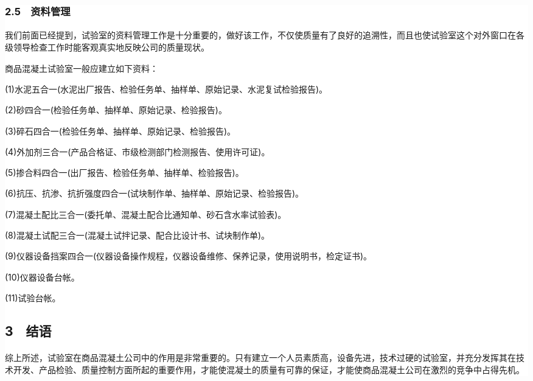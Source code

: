 ### 2.5　资料管理

我们前面已经提到，试验室的资料管理工作是十分重要的，做好该工作，不仅使质量有了良好的追溯性，而且也使试验室这个对外窗口在各级领导检查工作时能客观真实地反映公司的质量现状。

商品混凝土试验室一般应建立如下资料：

(1)水泥五合一(水泥出厂报告、检验任务单、抽样单、原始记录、水泥复试检验报告)。

(2)砂四合一(检验任务单、抽样单、原始记录、检验报告)。

(3)碎石四合一(检验任务单、抽样单、原始记录、检验报告)。

(4)外加剂三合一(产品合格证、市级检测部门检测报告、使用许可证)。

(5)掺合料四合一(出厂报告、检验任务单、抽样单、检验报告)。

(6)抗压、抗渗、抗折强度四合一(试块制作单、抽样单、原始记录、检验报告)。

(7)混凝土配比三合一(委托单、混凝土配合比通知单、砂石含水率试验表)。

(8)混凝土试配三合一(混凝土试拌记录、配合比设计书、试块制作单)。

(9)仪器设备挡案四合一(仪器设备操作规程，仪器设备维修、保养记录，使用说明书，检定证书)。

(10)仪器设备台帐。

(11)试验台帐。

## 3　结语

综上所述，试验室在商品混凝土公司中的作用是非常重要的。只有建立一个人员素质高，设备先进，技术过硬的试验室，并充分发挥其在技术开发、产品检验、质量控制方面所起的重要作用，才能使混凝土的质量有可靠的保证，才能使商品混凝土公司在激烈的竞争中占得先机。